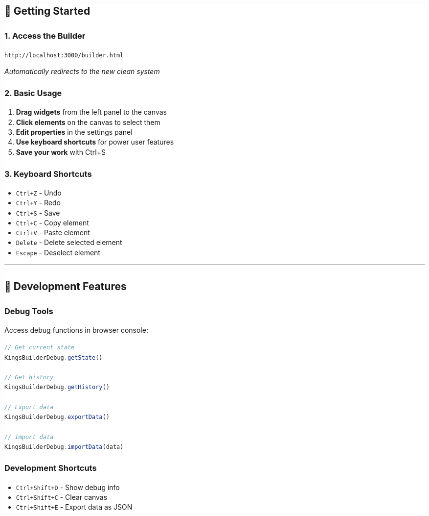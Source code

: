 
## 🚀 Getting Started

### 1. Access the Builder
```
http://localhost:3000/builder.html
```
*Automatically redirects to the new clean system*

### 2. Basic Usage
1. **Drag widgets** from the left panel to the canvas
2. **Click elements** on the canvas to select them
3. **Edit properties** in the settings panel
4. **Use keyboard shortcuts** for power user features
5. **Save your work** with Ctrl+S

### 3. Keyboard Shortcuts
- `Ctrl+Z` - Undo
- `Ctrl+Y` - Redo  
- `Ctrl+S` - Save
- `Ctrl+C` - Copy element
- `Ctrl+V` - Paste element
- `Delete` - Delete selected element
- `Escape` - Deselect element

---

## 🔧 Development Features

### Debug Tools
Access debug functions in browser console:
```javascript
// Get current state
KingsBuilderDebug.getState()

// Get history
KingsBuilderDebug.getHistory()

// Export data
KingsBuilderDebug.exportData()

// Import data
KingsBuilderDebug.importData(data)
```

### Development Shortcuts
- `Ctrl+Shift+D` - Show debug info
- `Ctrl+Shift+C` - Clear canvas
- `Ctrl+Shift+E` - Export data as JSON
